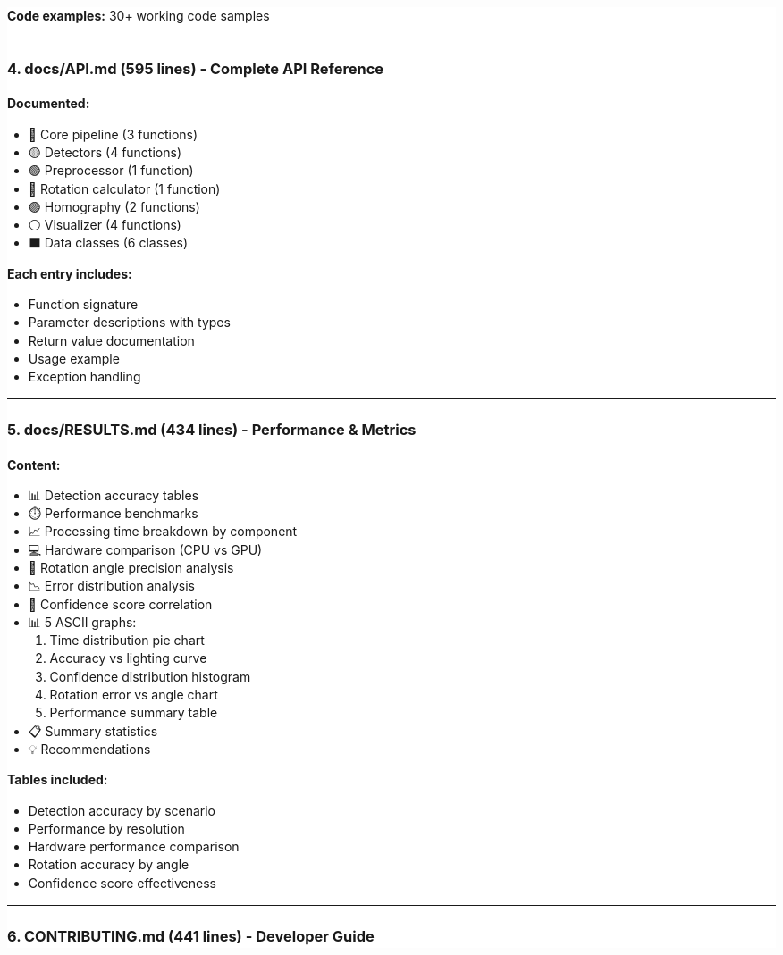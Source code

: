 **Code examples:** 30+ working code samples

---

### 4. docs/API.md (595 lines) - **Complete API Reference**

**Documented:**
- 🔴 Core pipeline (3 functions)
- 🟡 Detectors (4 functions)
- 🟢 Preprocessor (1 function)
- 🔵 Rotation calculator (1 function)
- 🟣 Homography (2 functions)
- ⚪ Visualizer (4 functions)
- ⬛ Data classes (6 classes)

**Each entry includes:**
- Function signature
- Parameter descriptions with types
- Return value documentation
- Usage example
- Exception handling

---

### 5. docs/RESULTS.md (434 lines) - **Performance & Metrics**

**Content:**
- 📊 Detection accuracy tables
- ⏱️ Performance benchmarks
- 📈 Processing time breakdown by component
- 💻 Hardware comparison (CPU vs GPU)
- 🎯 Rotation angle precision analysis
- 📉 Error distribution analysis
- 🔗 Confidence score correlation
- 📊 5 ASCII graphs:
  1. Time distribution pie chart
  2. Accuracy vs lighting curve
  3. Confidence distribution histogram
  4. Rotation error vs angle chart
  5. Performance summary table
- 📋 Summary statistics
- 💡 Recommendations

**Tables included:**
- Detection accuracy by scenario
- Performance by resolution
- Hardware performance comparison
- Rotation accuracy by angle
- Confidence score effectiveness

---

### 6. CONTRIBUTING.md (441 lines) - **Developer Guide**

